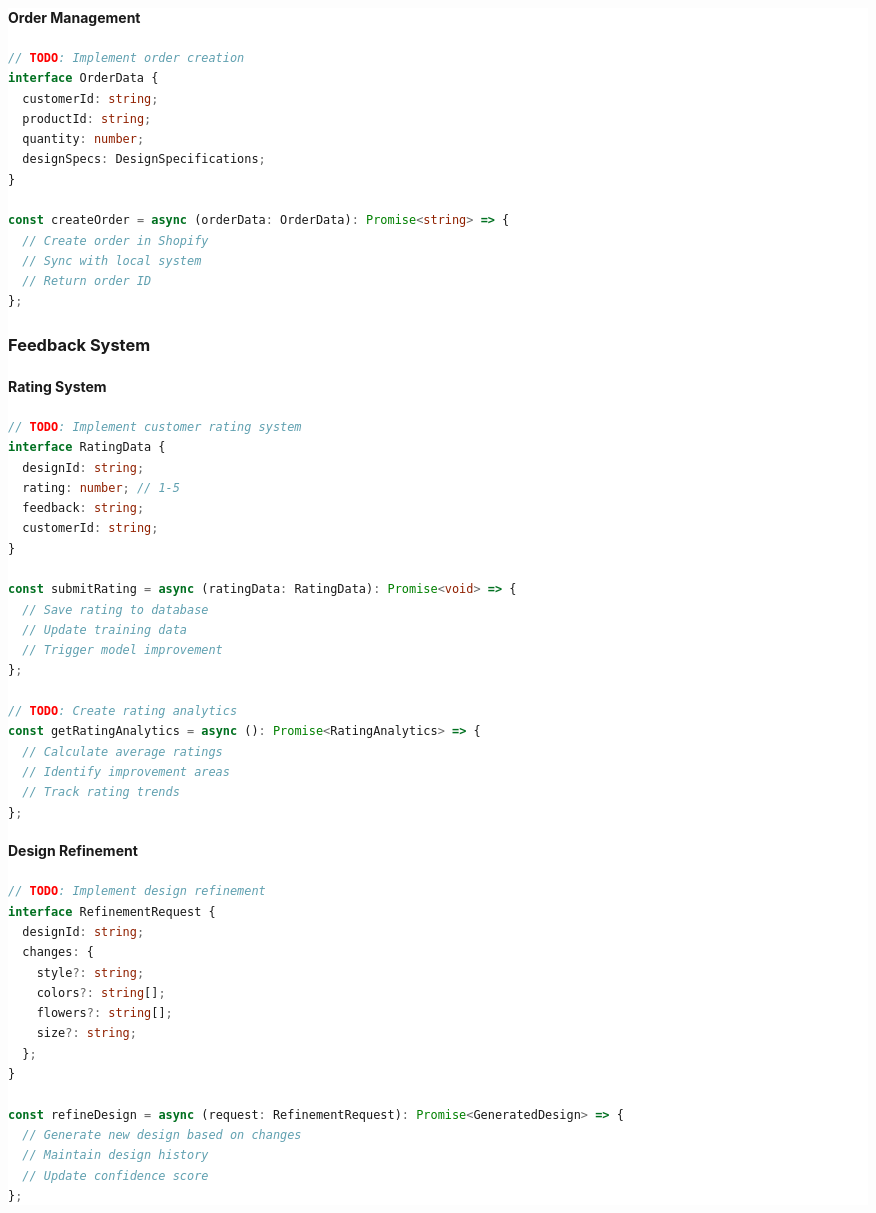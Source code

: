 #### **Order Management**
```typescript
// TODO: Implement order creation
interface OrderData {
  customerId: string;
  productId: string;
  quantity: number;
  designSpecs: DesignSpecifications;
}

const createOrder = async (orderData: OrderData): Promise<string> => {
  // Create order in Shopify
  // Sync with local system
  // Return order ID
};
```

### **Feedback System**

#### **Rating System**
```typescript
// TODO: Implement customer rating system
interface RatingData {
  designId: string;
  rating: number; // 1-5
  feedback: string;
  customerId: string;
}

const submitRating = async (ratingData: RatingData): Promise<void> => {
  // Save rating to database
  // Update training data
  // Trigger model improvement
};

// TODO: Create rating analytics
const getRatingAnalytics = async (): Promise<RatingAnalytics> => {
  // Calculate average ratings
  // Identify improvement areas
  // Track rating trends
};
```

#### **Design Refinement**
```typescript
// TODO: Implement design refinement
interface RefinementRequest {
  designId: string;
  changes: {
    style?: string;
    colors?: string[];
    flowers?: string[];
    size?: string;
  };
}

const refineDesign = async (request: RefinementRequest): Promise<GeneratedDesign> => {
  // Generate new design based on changes
  // Maintain design history
  // Update confidence score
};
```

